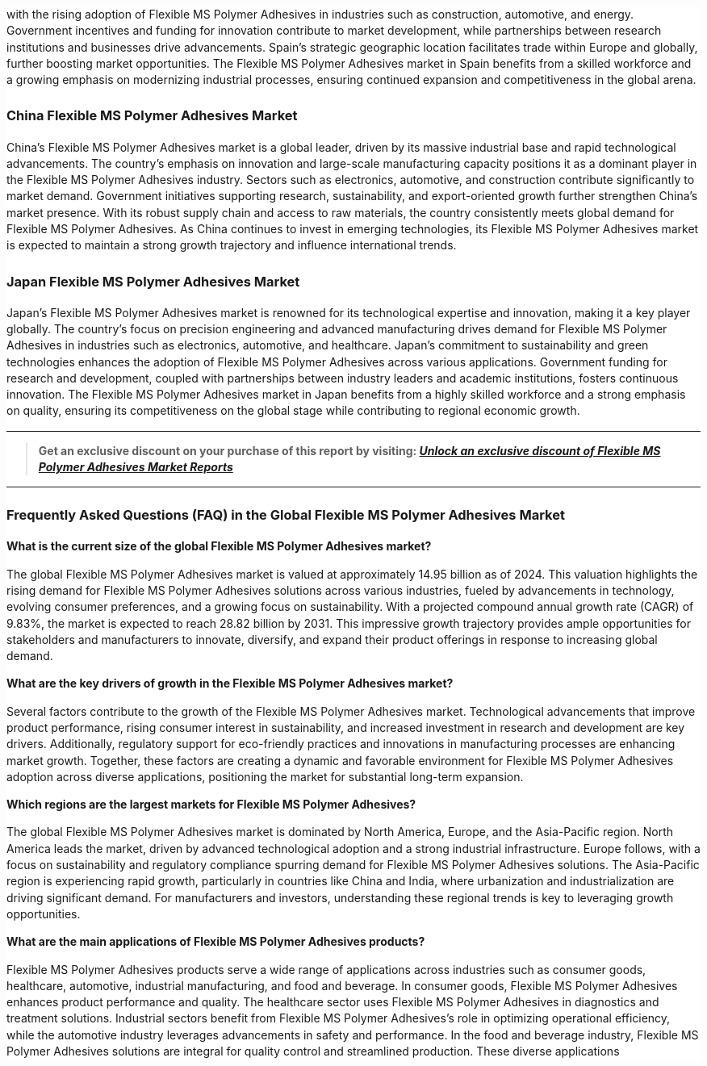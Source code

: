 with the rising adoption of Flexible MS Polymer Adhesives in industries such as construction, automotive, and energy. Government incentives and funding for innovation contribute to market development, while partnerships between research institutions and businesses drive advancements. Spain&rsquo;s strategic geographic location facilitates trade within Europe and globally, further boosting market opportunities. The Flexible MS Polymer Adhesives market in Spain benefits from a skilled workforce and a growing emphasis on modernizing industrial processes, ensuring continued expansion and competitiveness in the global arena.</p><h3>China Flexible MS Polymer Adhesives Market</h3><p>China&rsquo;s Flexible MS Polymer Adhesives market is a global leader, driven by its massive industrial base and rapid technological advancements. The country&rsquo;s emphasis on innovation and large-scale manufacturing capacity positions it as a dominant player in the Flexible MS Polymer Adhesives industry. Sectors such as electronics, automotive, and construction contribute significantly to market demand. Government initiatives supporting research, sustainability, and export-oriented growth further strengthen China&rsquo;s market presence. With its robust supply chain and access to raw materials, the country consistently meets global demand for Flexible MS Polymer Adhesives. As China continues to invest in emerging technologies, its Flexible MS Polymer Adhesives market is expected to maintain a strong growth trajectory and influence international trends.</p><h3>Japan Flexible MS Polymer Adhesives Market</h3><p>Japan&rsquo;s Flexible MS Polymer Adhesives market is renowned for its technological expertise and innovation, making it a key player globally. The country&rsquo;s focus on precision engineering and advanced manufacturing drives demand for Flexible MS Polymer Adhesives in industries such as electronics, automotive, and healthcare. Japan&rsquo;s commitment to sustainability and green technologies enhances the adoption of Flexible MS Polymer Adhesives across various applications. Government funding for research and development, coupled with partnerships between industry leaders and academic institutions, fosters continuous innovation. The Flexible MS Polymer Adhesives market in Japan benefits from a highly skilled workforce and a strong emphasis on quality, ensuring its competitiveness on the global stage while contributing to regional economic growth.</p><hr /><blockquote><p><strong>Get an exclusive discount on your purchase of this report by visiting: <em><a href="://marketresearchpulse.com/ask-for-discount/133601?utm_source=Github&amp;utm_medium=019">Unlock an exclusive discount of Flexible MS Polymer Adhesives Market Reports</a></em>&nbsp;</strong></p></blockquote><hr /><h3>Frequently Asked Questions (FAQ) in the Global Flexible MS Polymer Adhesives Market</h3><p><strong>What is the current size of the global Flexible MS Polymer Adhesives market?</strong></p><p>The global Flexible MS Polymer Adhesives market is valued at approximately 14.95 billion as of 2024. This valuation highlights the rising demand for Flexible MS Polymer Adhesives solutions across various industries, fueled by advancements in technology, evolving consumer preferences, and a growing focus on sustainability. With a projected compound annual growth rate (CAGR) of 9.83%, the market is expected to reach 28.82 billion by 2031. This impressive growth trajectory provides ample opportunities for stakeholders and manufacturers to innovate, diversify, and expand their product offerings in response to increasing global demand.</p><p><strong>What are the key drivers of growth in the Flexible MS Polymer Adhesives market?</strong></p><p>Several factors contribute to the growth of the Flexible MS Polymer Adhesives market. Technological advancements that improve product performance, rising consumer interest in sustainability, and increased investment in research and development are key drivers. Additionally, regulatory support for eco-friendly practices and innovations in manufacturing processes are enhancing market growth. Together, these factors are creating a dynamic and favorable environment for Flexible MS Polymer Adhesives adoption across diverse applications, positioning the market for substantial long-term expansion.</p><p><strong>Which regions are the largest markets for Flexible MS Polymer Adhesives?</strong></p><p>The global Flexible MS Polymer Adhesives market is dominated by North America, Europe, and the Asia-Pacific region. North America leads the market, driven by advanced technological adoption and a strong industrial infrastructure. Europe follows, with a focus on sustainability and regulatory compliance spurring demand for Flexible MS Polymer Adhesives solutions. The Asia-Pacific region is experiencing rapid growth, particularly in countries like China and India, where urbanization and industrialization are driving significant demand. For manufacturers and investors, understanding these regional trends is key to leveraging growth opportunities.</p><p><strong>What are the main applications of Flexible MS Polymer Adhesives products?</strong></p><p>Flexible MS Polymer Adhesives products serve a wide range of applications across industries such as consumer goods, healthcare, automotive, industrial manufacturing, and food and beverage. In consumer goods, Flexible MS Polymer Adhesives enhances product performance and quality. The healthcare sector uses Flexible MS Polymer Adhesives in diagnostics and treatment solutions. Industrial sectors benefit from Flexible MS Polymer Adhesives&rsquo;s role in optimizing operational efficiency, while the automotive industry leverages advancements in safety and performance. In the food and beverage industry, Flexible MS Polymer Adhesives solutions are integral for quality control and streamlined production. These diverse applications